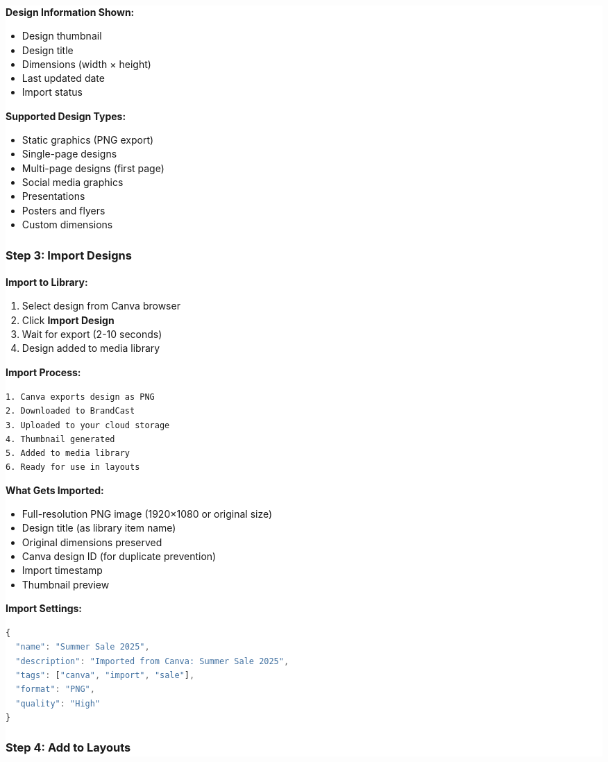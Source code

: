 **Design Information Shown:**
- Design thumbnail
- Design title
- Dimensions (width × height)
- Last updated date
- Import status

**Supported Design Types:**
- Static graphics (PNG export)
- Single-page designs
- Multi-page designs (first page)
- Social media graphics
- Presentations
- Posters and flyers
- Custom dimensions

### Step 3: Import Designs

**Import to Library:**

1. Select design from Canva browser
2. Click **Import Design**
3. Wait for export (2-10 seconds)
4. Design added to media library

**Import Process:**
```
1. Canva exports design as PNG
2. Downloaded to BrandCast
3. Uploaded to your cloud storage
4. Thumbnail generated
5. Added to media library
6. Ready for use in layouts
```

**What Gets Imported:**
- Full-resolution PNG image (1920×1080 or original size)
- Design title (as library item name)
- Original dimensions preserved
- Canva design ID (for duplicate prevention)
- Import timestamp
- Thumbnail preview

**Import Settings:**
```javascript
{
  "name": "Summer Sale 2025",
  "description": "Imported from Canva: Summer Sale 2025",
  "tags": ["canva", "import", "sale"],
  "format": "PNG",
  "quality": "High"
}
```

### Step 4: Add to Layouts
